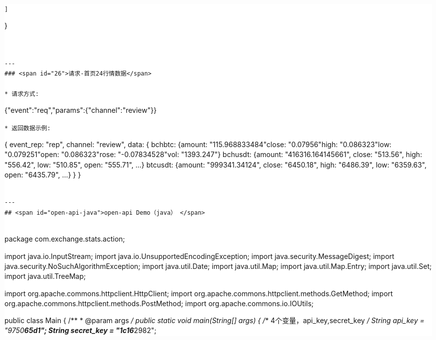     ]
}
```


---
### <span id="26">请求-首页24行情数据</span>

* 请求方式:
```
{"event":"req","params":{"channel":"review"}}
```
* 返回数据示例:
```
{
   event_rep: "rep",
   channel: "review",
   data: {
          bchbtc:  {amount: "115.968833484"close: "0.07956"high: "0.086323"low: "0.079251"open: "0.086323"rose: "-0.07834528"vol: "1393.247"}
          bchusdt: {amount: "416316.164145661", close: "513.56", high: "556.42", low: "510.85", open: "555.71", …}
          btcusdt: {amount: "999341.34124", close: "6450.18", high: "6486.39", low: "6359.63", open: "6435.79", …}
   }
}
```

---
## <span id="open-api-java">open-api Demo（java） </span>


```

package com.exchange.stats.action;

import java.io.InputStream;
import java.io.UnsupportedEncodingException;
import java.security.MessageDigest;
import java.security.NoSuchAlgorithmException;
import java.util.Date;
import java.util.Map;
import java.util.Map.Entry;
import java.util.Set;
import java.util.TreeMap;

import org.apache.commons.httpclient.HttpClient;
import org.apache.commons.httpclient.methods.GetMethod;
import org.apache.commons.httpclient.methods.PostMethod;
import org.apache.commons.io.IOUtils;

public class Main {
    /**
     * @param args
     */
    public static void main(String[] args) {
/** 4个变量，api_key,secret_key */ 
 String api_key = "9750*****************65d1";
 String secret_key = "1c16******************2982";
